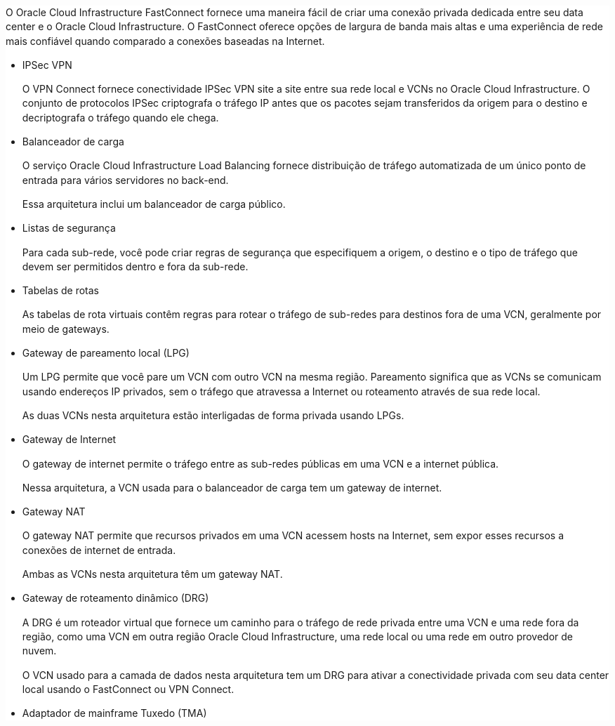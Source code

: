   O Oracle Cloud Infrastructure FastConnect fornece uma maneira fácil de criar uma conexão privada dedicada entre seu data center e o Oracle Cloud Infrastructure. O FastConnect oferece opções de largura de banda mais altas e uma experiência de rede mais confiável quando comparado a conexões baseadas na Internet.

- IPSec VPN

  O VPN Connect fornece conectividade IPSec VPN site a site entre sua rede local e VCNs no Oracle Cloud Infrastructure. O conjunto de protocolos IPSec criptografa o tráfego IP antes que os pacotes sejam transferidos da origem para o destino e decriptografa o tráfego quando ele chega.

- Balanceador de carga

  O serviço Oracle Cloud Infrastructure Load Balancing fornece distribuição de tráfego automatizada de um único ponto de entrada para vários servidores no back-end.

  Essa arquitetura inclui um balanceador de carga público.

- Listas de segurança

  Para cada sub-rede, você pode criar regras de segurança que especifiquem a origem, o destino e o tipo de tráfego que devem ser permitidos dentro e fora da sub-rede.

- Tabelas de rotas

  As tabelas de rota virtuais contêm regras para rotear o tráfego de sub-redes para destinos fora de uma VCN, geralmente por meio de gateways.

- Gateway de pareamento local (LPG)

  Um LPG permite que você pare um VCN com outro VCN na mesma região. Pareamento significa que as VCNs se comunicam usando endereços IP privados, sem o tráfego que atravessa a Internet ou roteamento através de sua rede local.

  As duas VCNs nesta arquitetura estão interligadas de forma privada usando LPGs.

- Gateway de Internet

  O gateway de internet permite o tráfego entre as sub-redes públicas em uma VCN e a internet pública.

  Nessa arquitetura, a VCN usada para o balanceador de carga tem um gateway de internet.

- Gateway NAT

  O gateway NAT permite que recursos privados em uma VCN acessem hosts na Internet, sem expor esses recursos a conexões de internet de entrada.

  Ambas as VCNs nesta arquitetura têm um gateway NAT.

- Gateway de roteamento dinâmico (DRG)

  A DRG é um roteador virtual que fornece um caminho para o tráfego de rede privada entre uma VCN e uma rede fora da região, como uma VCN em outra região Oracle Cloud Infrastructure, uma rede local ou uma rede em outro provedor de nuvem.

  O VCN usado para a camada de dados nesta arquitetura tem um DRG para ativar a conectividade privada com seu data center local usando o FastConnect ou VPN Connect.

- Adaptador de mainframe Tuxedo (TMA)
